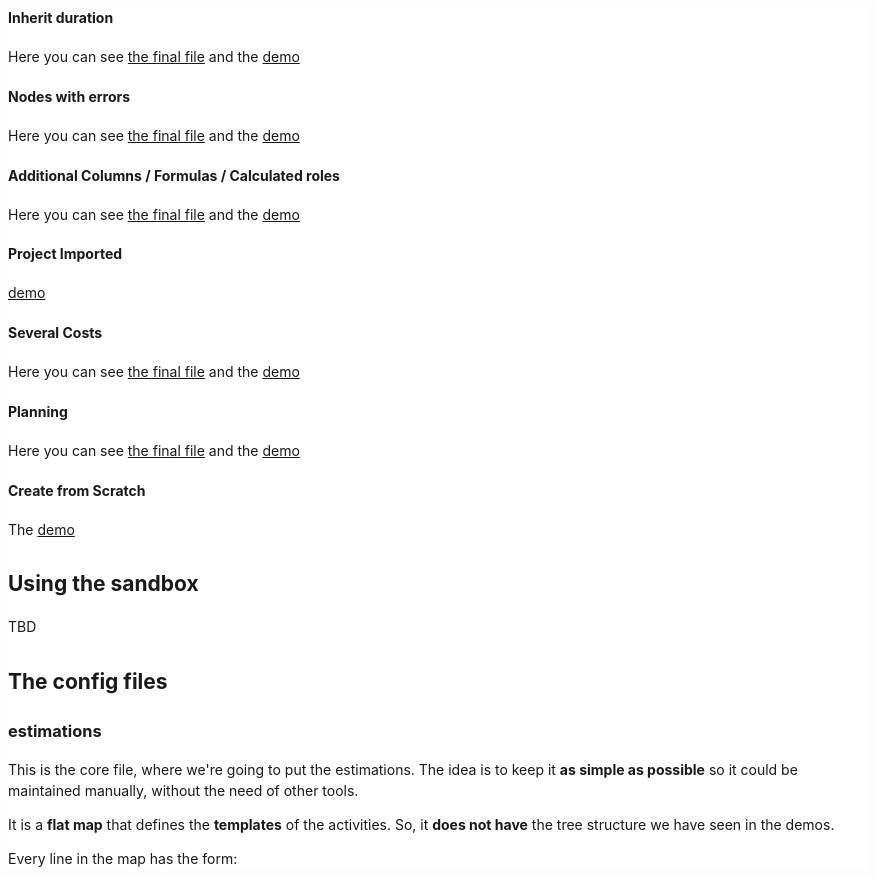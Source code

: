 #### Inherit duration

Here you can see [the final file](demo/data/09.inherit-duration/project.json) and the [demo](index.html?log_level=low_debug&roles=demo/data/09.inherit-duration/roles.json&estimations=demo/data/09.inherit-duration/project.json)

#### Nodes with errors

Here you can see [the final file](demo/data/10.nodes-with-errors/project.json) and the [demo](index.html?log_level=low_debug&roles=demo/data/10.nodes-with-errors/roles.json&estimations=demo/data/10.nodes-with-errors/project.json)

#### Additional Columns / Formulas / Calculated roles

Here you can see [the final file](demo/data/11.additional-columns/project.json) and the [demo](index.html?log_level=low_debug&roles=demo/data/11.additional-columns/roles.json&estimations=demo/data/11.additional-columns/project.json&config=demo/data/11.additional-columns/config.json)

#### Project Imported

[demo](index.html?log_level=low_debug&roles=demo/data/12.project-import/roles.json&estimations=demo/data/12.project-import/estimations.json&config=demo/data/12.project-import/config.json&project=demo/data/12.project-import/project.json)

#### Several Costs
Here you can see [the final file](demo/data/13.several-costs/project.json) and the [demo](index.html?log_level=low_debug&roles=demo/data/13.several-costs/roles.json&estimations=demo/data/13.several-costs/project.json&config=demo/data/13.several-costs/config.json)

#### Planning
Here you can see [the final file](demo/data/14.planning/project.json) and the [demo](index.html?log_level=low_debug&roles=demo/data/14.planning/roles.json&estimations=demo/data/14.planning/project.json)

#### Create from Scratch
The [demo](index.html?log_level=low_debug&roles=demo/data/00.basic/roles.json)

## Using the sandbox

TBD

## The config files

### estimations

This is the core file, where we're going to put the estimations. The idea is to keep it **as simple as possible** so it could be maintained manually, without the need of other tools.

It is a **flat map** that defines the **templates** of the activities. So, it **does not have** the tree structure we have seen in the demos. 

Every line in the map has the form:
